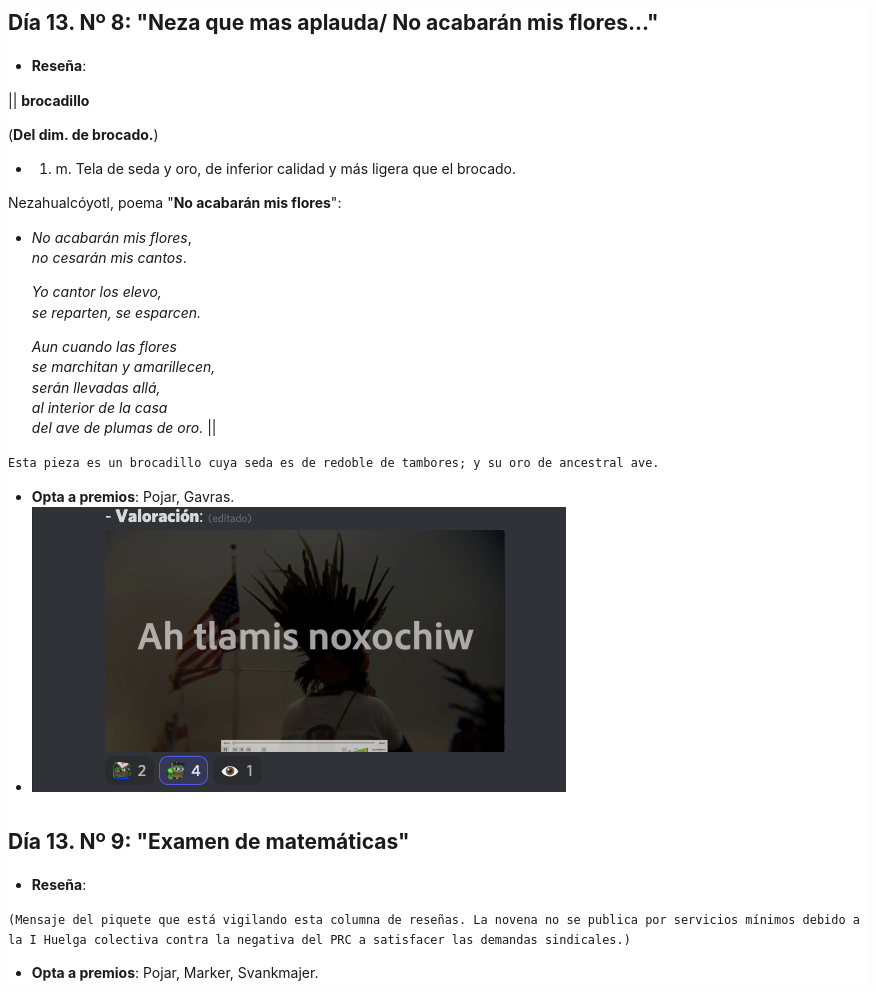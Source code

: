 


## **Día 13. Nº 8: "__Neza que mas aplauda/ No acabarán mis flores...__"**
- **Reseña**:  

||
**brocadillo**

(**Del dim. de brocado.**)

- 1. m. Tela de seda y oro, de inferior calidad y más ligera que el brocado.

Nezahualcóyotl, poema "**No acabarán mis flores**":

- *No acabarán mis flores*,  
    *no cesarán mis cantos*.  

    *Yo cantor los elevo,*  
    *se reparten, se esparcen.*  

    *Aun cuando las flores*  
    *se marchitan y amarillecen,*  
    *serán llevadas allá,*  
    *al interior de la casa*  
    *del ave de plumas de oro.*
||
```
Esta pieza es un brocadillo cuya seda es de redoble de tambores; y su oro de ancestral ave.
```
- **Opta a premios**: Pojar, Gavras.
- ![](dia13/0907218.png)  






## **Día 13. Nº 9: "__Examen de matemáticas__"**
- **Reseña**: 
```
(Mensaje del piquete que está vigilando esta columna de reseñas. La novena no se publica por servicios mínimos debido a la I Huelga colectiva contra la negativa del PRC a satisfacer las demandas sindicales.)
```
- **Opta a premios**: Pojar, Marker, Svankmajer.